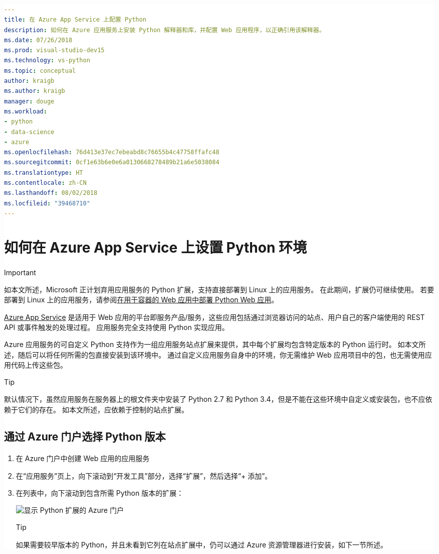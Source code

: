 ```yaml
---
title: 在 Azure App Service 上配置 Python
description: 如何在 Azure 应用服务上安装 Python 解释器和库，并配置 Web 应用程序，以正确引用该解释器。
ms.date: 07/26/2018
ms.prod: visual-studio-dev15
ms.technology: vs-python
ms.topic: conceptual
author: kraigb
ms.author: kraigb
manager: douge
ms.workload:
- python
- data-science
- azure
ms.openlocfilehash: 76d413e37ec7ebeabd8c76655b4c47758ffafc48
ms.sourcegitcommit: 0cf1e63b6e0e6a0130668278489b21a6e5038084
ms.translationtype: HT
ms.contentlocale: zh-CN
ms.lasthandoff: 08/02/2018
ms.locfileid: "39468710"
---
```

# <a name="how-to-set-up-a-python-environment-on-azure-app-service"></a>如何在 Azure App Service 上设置 Python 环境

> [!Important]
> 如本文所述，Microsoft 正计划弃用应用服务的 Python 扩展，支持直接部署到 Linux 上的应用服务。 在此期间，扩展仍可继续使用。 若要部署到 Linux 上的应用服务，请参阅[在用于容器的 Web 应用中部署 Python Web 应用](/azure/app-service/containers/quickstart-python)。


  [Azure App Service](https://azure.microsoft.com/services/app-service/) 是适用于 Web 应用的平台即服务产品/服务，这些应用包括通过浏览器访问的站点、用户自己的客户端使用的 REST API 或事件触发的处理过程。 应用服务完全支持使用 Python 实现应用。

Azure 应用服务的可自定义 Python 支持作为一组应用服务站点扩展来提供，其中每个扩展均包含特定版本的 Python 运行时。 如本文所述，随后可以将任何所需的包直接安装到该环境中。 通过自定义应用服务自身中的环境，你无需维护 Web 应用项目中的包，也无需使用应用代码上传这些包。

> [!Tip]
> 默认情况下，虽然应用服务在服务器上的根文件夹中安装了 Python 2.7 和 Python 3.4，但是不能在这些环境中自定义或安装包，也不应依赖于它们的存在。 如本文所述，应依赖于控制的站点扩展。

## <a name="choose-a-python-version-through-the-azure-portal"></a>通过 Azure 门户选择 Python 版本

1. 在 Azure 门户中创建 Web 应用的应用服务
1. 在“应用服务”页上，向下滚动到“开发工具”部分，选择“扩展”，然后选择“+ 添加”。
1. 在列表中，向下滚动到包含所需 Python 版本的扩展：

    ![显示 Python 扩展的 Azure 门户](media/python-on-azure-extensions.png)

    > [!Tip]
    > 如果需要较早版本的 Python，并且未看到它列在站点扩展中，仍可以通过 Azure 资源管理器进行安装，如下一节所述。
